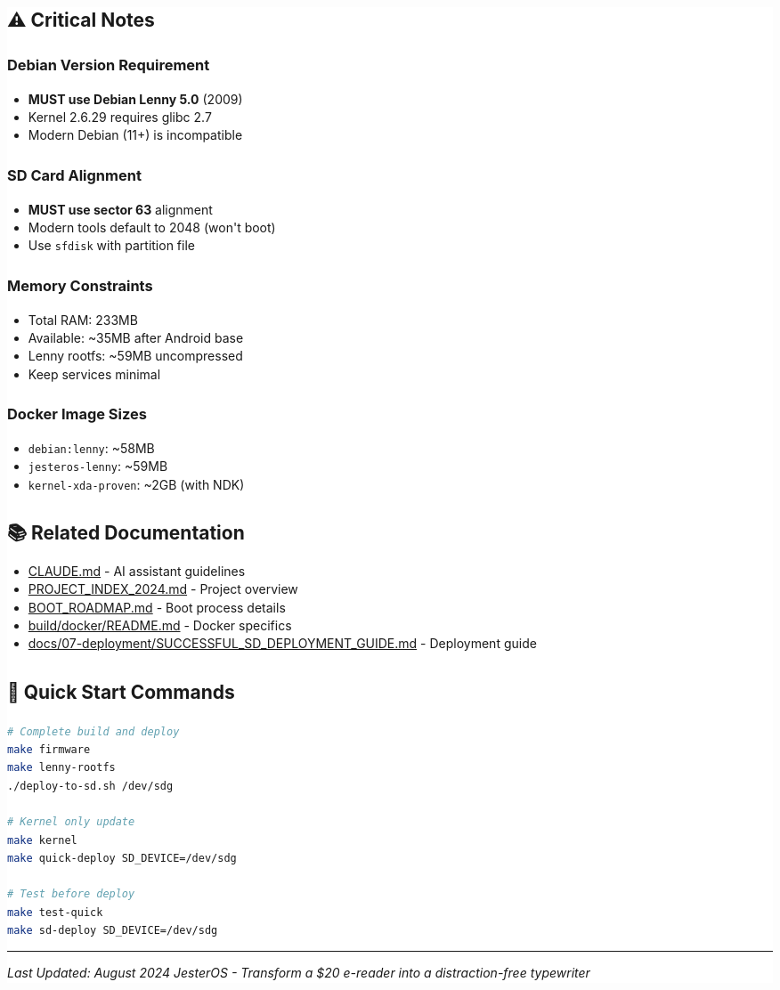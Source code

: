 ## ⚠️ Critical Notes

### Debian Version Requirement
- **MUST use Debian Lenny 5.0** (2009)
- Kernel 2.6.29 requires glibc 2.7
- Modern Debian (11+) is incompatible

### SD Card Alignment
- **MUST use sector 63** alignment
- Modern tools default to 2048 (won't boot)
- Use `sfdisk` with partition file

### Memory Constraints
- Total RAM: 233MB
- Available: ~35MB after Android base
- Lenny rootfs: ~59MB uncompressed
- Keep services minimal

### Docker Image Sizes
- `debian:lenny`: ~58MB
- `jesteros-lenny`: ~59MB
- `kernel-xda-proven`: ~2GB (with NDK)

## 📚 Related Documentation

- [CLAUDE.md](../../CLAUDE.md) - AI assistant guidelines
- [PROJECT_INDEX_2024.md](../../PROJECT_INDEX_2024.md) - Project overview
- [BOOT_ROADMAP.md](../../BOOT_ROADMAP.md) - Boot process details
- [build/docker/README.md](../../build/docker/README.md) - Docker specifics
- [docs/07-deployment/SUCCESSFUL_SD_DEPLOYMENT_GUIDE.md](../07-deployment/SUCCESSFUL_SD_DEPLOYMENT_GUIDE.md) - Deployment guide

## 🚀 Quick Start Commands

```bash
# Complete build and deploy
make firmware
make lenny-rootfs
./deploy-to-sd.sh /dev/sdg

# Kernel only update
make kernel
make quick-deploy SD_DEVICE=/dev/sdg

# Test before deploy
make test-quick
make sd-deploy SD_DEVICE=/dev/sdg
```

---

*Last Updated: August 2024*
*JesterOS - Transform a $20 e-reader into a distraction-free typewriter*
